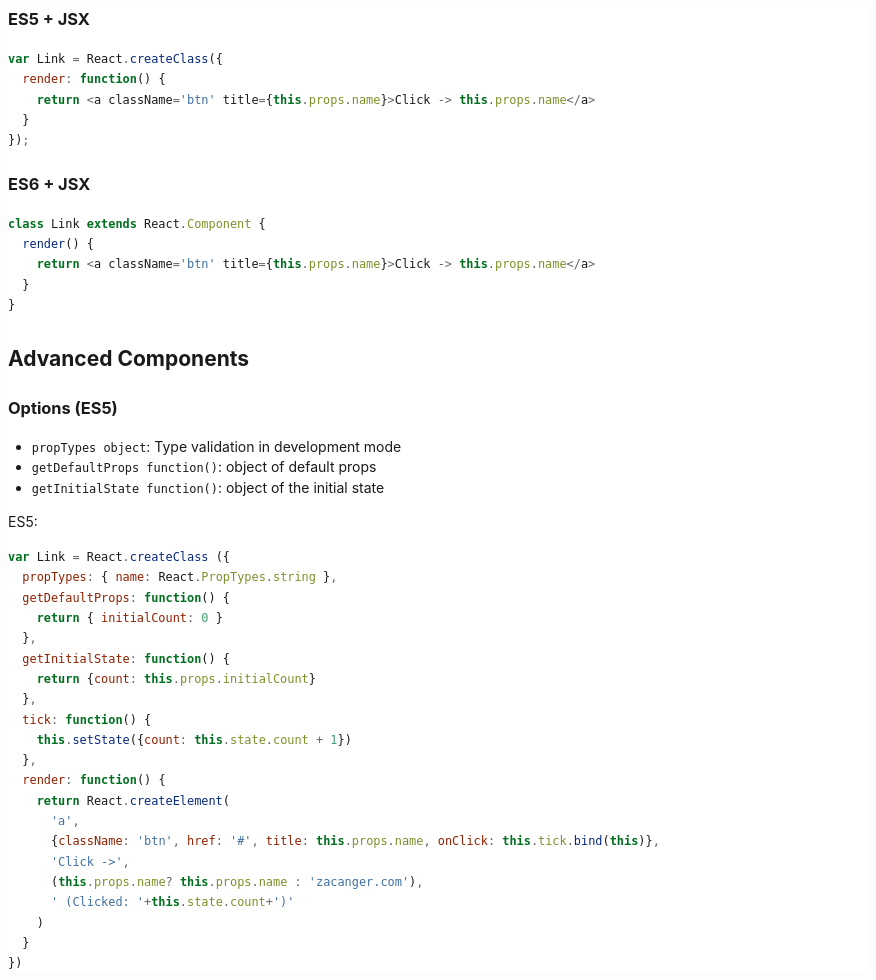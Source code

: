 ### ES5 + JSX

```js
var Link = React.createClass({
  render: function() {
    return <a className='btn' title={this.props.name}>Click -> this.props.name</a>
  }
});
```

### ES6 + JSX

```js
class Link extends React.Component {
  render() {
    return <a className='btn' title={this.props.name}>Click -> this.props.name</a>
  }
}
```

## Advanced Components

### Options (ES5)

* `propTypes object`: Type validation in development mode
* `getDefaultProps function()`: object of default props
* `getInitialState function()`: object of the initial state

ES5:

```js
var Link = React.createClass ({
  propTypes: { name: React.PropTypes.string },
  getDefaultProps: function() {
    return { initialCount: 0 }
  },
  getInitialState: function() {
    return {count: this.props.initialCount}
  },
  tick: function() {
    this.setState({count: this.state.count + 1})
  },
  render: function() {
    return React.createElement(
      'a',
      {className: 'btn', href: '#', title: this.props.name, onClick: this.tick.bind(this)},
      'Click ->',
      (this.props.name? this.props.name : 'zacanger.com'),
      ' (Clicked: '+this.state.count+')'
    )
  }
})
```
